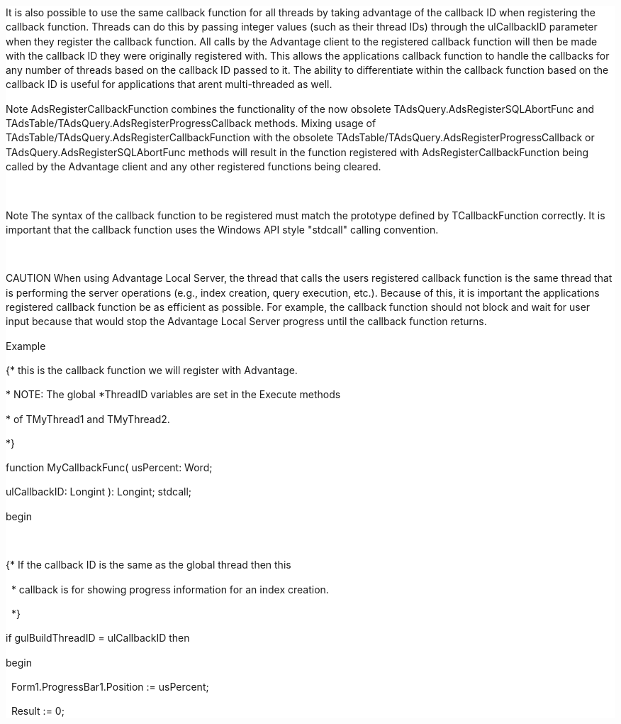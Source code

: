 It is also possible to use the same callback function for all threads by taking advantage of the callback ID when registering the callback function. Threads can do this by passing integer values (such as their thread IDs) through the ulCallbackID parameter when they register the callback function. All calls by the Advantage client to the registered callback function will then be made with the callback ID they were originally registered with. This allows the applications callback function to handle the callbacks for any number of threads based on the callback ID passed to it. The ability to differentiate within the callback function based on the callback ID is useful for applications that arent multi-threaded as well.

Note AdsRegisterCallbackFunction combines the functionality of the now obsolete TAdsQuery.AdsRegisterSQLAbortFunc and TAdsTable/TAdsQuery.AdsRegisterProgressCallback methods. Mixing usage of TAdsTable/TAdsQuery.AdsRegisterCallbackFunction with the obsolete TAdsTable/TAdsQuery.AdsRegisterProgressCallback or TAdsQuery.AdsRegisterSQLAbortFunc methods will result in the function registered with AdsRegisterCallbackFunction being called by the Advantage client and any other registered functions being cleared.

 

Note The syntax of the callback function to be registered must match the prototype defined by TCallbackFunction correctly. It is important that the callback function uses the Windows API style "stdcall" calling convention.

 

CAUTION When using Advantage Local Server, the thread that calls the users registered callback function is the same thread that is performing the server operations (e.g., index creation, query execution, etc.). Because of this, it is important the applications registered callback function be as efficient as possible. For example, the callback function should not block and wait for user input because that would stop the Advantage Local Server progress until the callback function returns.

Example

{\* this is the callback function we will register with Advantage.

\* NOTE: The global \*ThreadID variables are set in the Execute methods

\* of TMyThread1 and TMyThread2.

\*}

function MyCallbackFunc( usPercent: Word;

ulCallbackID: Longint ): Longint; stdcall;

begin

 

{\* If the callback ID is the same as the global thread then this

  \* callback is for showing progress information for an index creation.

  \*}

if gulBuildThreadID = ulCallbackID then

begin

  Form1.ProgressBar1.Position := usPercent;

  Result := 0;
